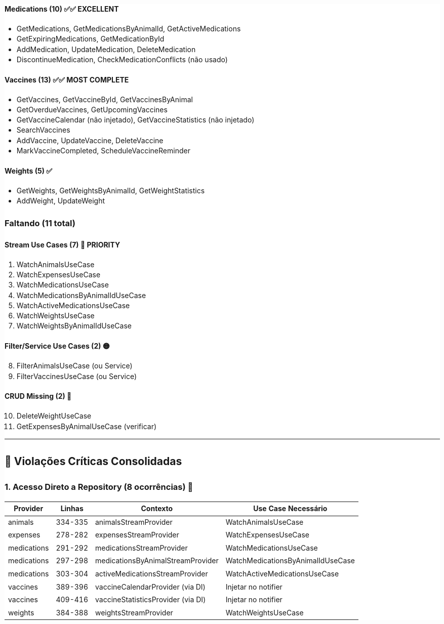 #### Medications (10) ✅✅ **EXCELLENT**
- GetMedications, GetMedicationsByAnimalId, GetActiveMedications
- GetExpiringMedications, GetMedicationById
- AddMedication, UpdateMedication, DeleteMedication
- DiscontinueMedication, CheckMedicationConflicts (não usado)

#### Vaccines (13) ✅✅ **MOST COMPLETE**
- GetVaccines, GetVaccineById, GetVaccinesByAnimal
- GetOverdueVaccines, GetUpcomingVaccines
- GetVaccineCalendar (não injetado), GetVaccineStatistics (não injetado)
- SearchVaccines
- AddVaccine, UpdateVaccine, DeleteVaccine
- MarkVaccineCompleted, ScheduleVaccineReminder

#### Weights (5) ✅
- GetWeights, GetWeightsByAnimalId, GetWeightStatistics
- AddWeight, UpdateWeight

### Faltando (11 total)

#### Stream Use Cases (7) 🔴 **PRIORITY**
1. WatchAnimalsUseCase
2. WatchExpensesUseCase
3. WatchMedicationsUseCase
4. WatchMedicationsByAnimalIdUseCase
5. WatchActiveMedicationsUseCase
6. WatchWeightsUseCase
7. WatchWeightsByAnimalIdUseCase

#### Filter/Service Use Cases (2) 🟡
8. FilterAnimalsUseCase (ou Service)
9. FilterVaccinesUseCase (ou Service)

#### CRUD Missing (2) 🔴
10. DeleteWeightUseCase
11. GetExpensesByAnimalUseCase (verificar)

---

## 🚨 Violações Críticas Consolidadas

### 1. Acesso Direto a Repository (8 ocorrências) 🔴

| Provider | Linhas | Contexto | Use Case Necessário |
|----------|--------|----------|---------------------|
| animals | 334-335 | animalsStreamProvider | WatchAnimalsUseCase |
| expenses | 278-282 | expensesStreamProvider | WatchExpensesUseCase |
| medications | 291-292 | medicationsStreamProvider | WatchMedicationsUseCase |
| medications | 297-298 | medicationsByAnimalStreamProvider | WatchMedicationsByAnimalIdUseCase |
| medications | 303-304 | activeMedicationsStreamProvider | WatchActiveMedicationsUseCase |
| vaccines | 389-396 | vaccineCalendarProvider (via DI) | Injetar no notifier |
| vaccines | 409-416 | vaccineStatisticsProvider (via DI) | Injetar no notifier |
| weights | 384-388 | weightsStreamProvider | WatchWeightsUseCase |
